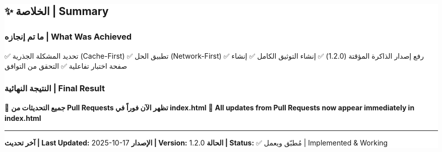 
## ✨ الخلاصة | Summary

### ما تم إنجازه | What Was Achieved
✅ تحديد المشكلة الجذرية (Cache-First)
✅ تطبيق الحل (Network-First)
✅ رفع إصدار الذاكرة المؤقتة (1.2.0)
✅ إنشاء التوثيق الكامل
✅ إنشاء صفحة اختبار تفاعلية
✅ التحقق من التوافق

### النتيجة النهائية | Final Result
🎉 **جميع التحديثات من Pull Requests تظهر الآن فوراً في index.html**
🎉 **All updates from Pull Requests now appear immediately in index.html**

---

**آخر تحديث | Last Updated:** 2025-10-17
**الإصدار | Version:** 1.2.0
**الحالة | Status:** ✅ مُطبّق ويعمل | Implemented & Working
